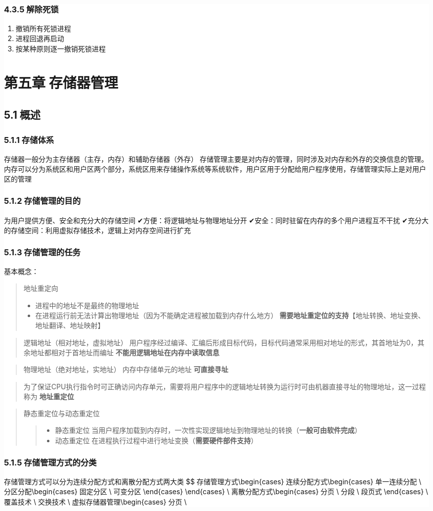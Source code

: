 ### 4.3.5 解除死锁
1. 撤销所有死锁进程
2. 进程回退再启动
3. 按某种原则逐一撤销死锁进程

# 第五章 存储器管理

## 5.1 概述
### 5.1.1 存储体系
存储器一般分为主存储器（主存，内存）和辅助存储器（外存）
存储管理主要是对内存的管理，同时涉及对内存和外存的交换信息的管理。
内存可以分为系统区和用户区两个部分，系统区用来存储操作系统等系统软件，用户区用于分配给用户程序使用，存储管理实际上是对用户区的管理

### 5.1.2 存储管理的目的
为用户提供方便、安全和充分大的存储空间
✔方便：将逻辑地址与物理地址分开
✔安全：同时驻留在内存的多个用户进程互不干扰
✔充分大的存储空间：利用虚拟存储技术，逻辑上对内存空间进行扩充

### 5.1.3 存储管理的任务
基本概念：
>地址重定向
>- 进程中的地址不是最终的物理地址
>- 在进程运行前无法计算出物理地址（因为不能确定进程被加载到内存什么地方）
>**需要地址重定位的支持**【地址转换、地址变换、地址翻译、地址映射】

>逻辑地址（相对地址，虚拟地址）
>用户程序经过编译、汇编后形成目标代码，目标代码通常采用相对地址的形式，其首地址为0，其余地址都相对于首地址而编址
>**不能用逻辑地址在内存中读取信息**

>物理地址（绝对地址，实地址）
>内存中存储单元的地址   **可直接寻址**

>为了保证CPU执行指令时可正确访问内存单元，需要将用户程序中的逻辑地址转换为运行时可由机器直接寻址的物理地址，这一过程称为 **地址重定位**

>静态重定位与动态重定位
>>- 静态重定位
>>当用户程序加载到内存时，一次性实现逻辑地址到物理地址的转换（**一般可由软件完成**）
>>- 动态重定位
>>在进程执行过程中进行地址变换（**需要硬件部件支持**）

### 5.1.5 存储管理方式的分类
存储管理方式可以分为连续分配方式和离散分配方式两大类
$$
存储管理方式\begin{cases}
            连续分配方式\begin{cases}
                            单一连续分配    \\
                            分区分配\begin{cases}
                                    固定分区    \\
                                    可变分区
                                    \end{cases}
                        \end{cases}  \\
            离散分配方式\begin{cases}
                            分页    \\
                            分段    \\
                            段页式
                        \end{cases}  \\
            覆盖技术    \\
            交换技术    \\ 
            虚拟存储器管理\begin{cases}
                            分页    \\